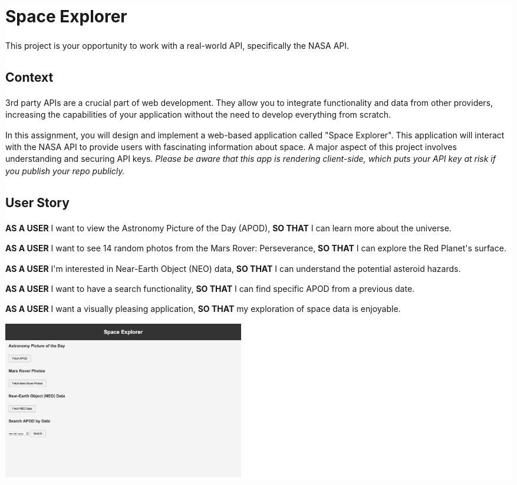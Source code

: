 # Space Explorer

This project is your opportunity to work with a real-world API, specifically the NASA API.

## Context
3rd party APIs are a crucial part of web development. They allow you to integrate functionality and data from other providers, increasing the capabilities of your application without the need to develop everything from scratch. 

In this assignment, you will design and implement a web-based application called "Space Explorer". This application will interact with the NASA API to provide users with fascinating information about space. A major aspect of this project involves understanding and securing API keys. *Please be aware that this app is rendering client-side, which puts your API key at risk if you publish your repo publicly.*

## User Story
**AS A USER** I want to view the Astronomy Picture of the Day (APOD), **SO THAT** I can learn more about the universe.

**AS A USER** I want to see 14 random photos from the Mars Rover: Perseverance, **SO THAT** I can explore the Red Planet's surface.

**AS A USER** I'm interested in Near-Earth Object (NEO) data, **SO THAT** I can understand the potential asteroid hazards.

**AS A USER** I want to have a search functionality, **SO THAT**  I can find specific APOD from a previous date.

**AS A USER** I want a visually pleasing application, **SO THAT** my exploration of space data is enjoyable.

<img src="./assets/landing.png" alt="fetch apod" width="400px" />

